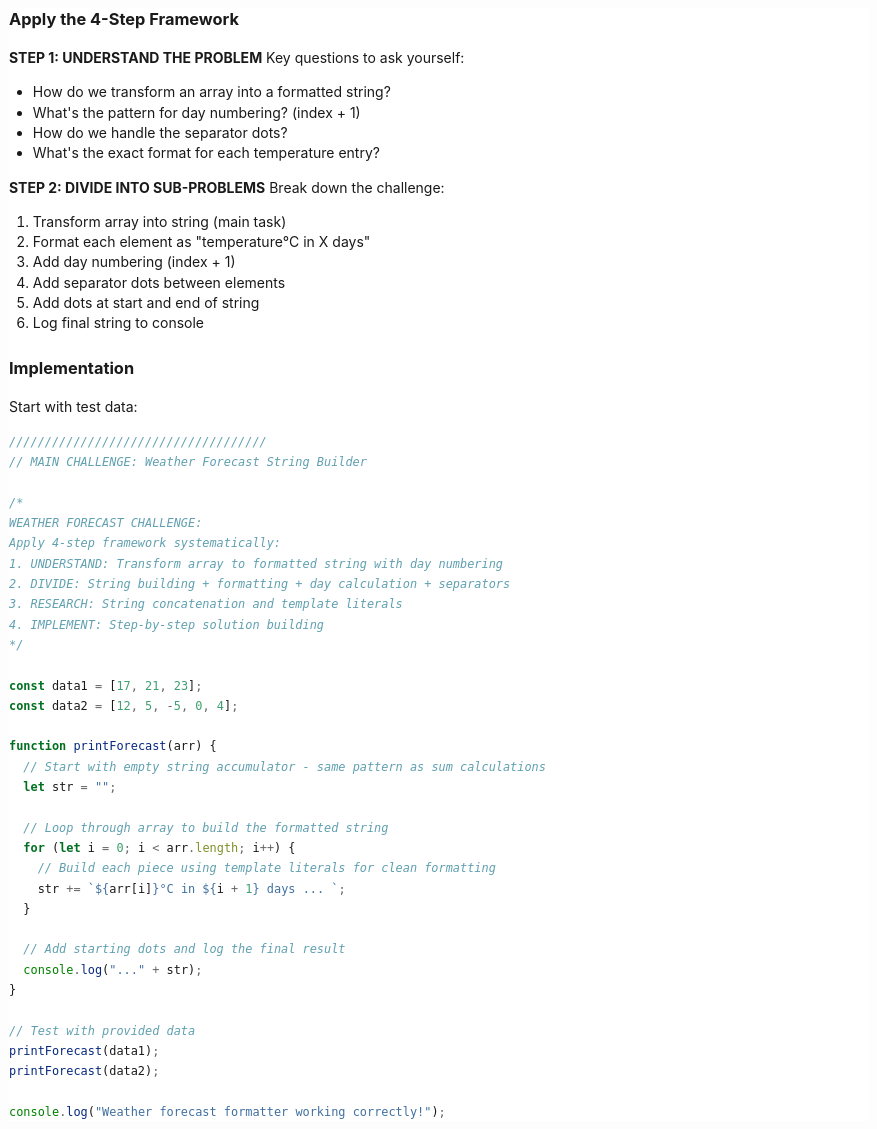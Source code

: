 ### **Apply the 4-Step Framework**

**STEP 1: UNDERSTAND THE PROBLEM**
Key questions to ask yourself:

- How do we transform an array into a formatted string?
- What's the pattern for day numbering? (index + 1)
- How do we handle the separator dots?
- What's the exact format for each temperature entry?

**STEP 2: DIVIDE INTO SUB-PROBLEMS**
Break down the challenge:

1. Transform array into string (main task)
2. Format each element as "temperature°C in X days"
3. Add day numbering (index + 1)
4. Add separator dots between elements
5. Add dots at start and end of string
6. Log final string to console

### **Implementation**

Start with test data:

```javascript
////////////////////////////////////
// MAIN CHALLENGE: Weather Forecast String Builder

/*
WEATHER FORECAST CHALLENGE:
Apply 4-step framework systematically:
1. UNDERSTAND: Transform array to formatted string with day numbering
2. DIVIDE: String building + formatting + day calculation + separators
3. RESEARCH: String concatenation and template literals
4. IMPLEMENT: Step-by-step solution building
*/

const data1 = [17, 21, 23];
const data2 = [12, 5, -5, 0, 4];

function printForecast(arr) {
  // Start with empty string accumulator - same pattern as sum calculations
  let str = "";

  // Loop through array to build the formatted string
  for (let i = 0; i < arr.length; i++) {
    // Build each piece using template literals for clean formatting
    str += `${arr[i]}°C in ${i + 1} days ... `;
  }

  // Add starting dots and log the final result
  console.log("..." + str);
}

// Test with provided data
printForecast(data1);
printForecast(data2);

console.log("Weather forecast formatter working correctly!");
```
